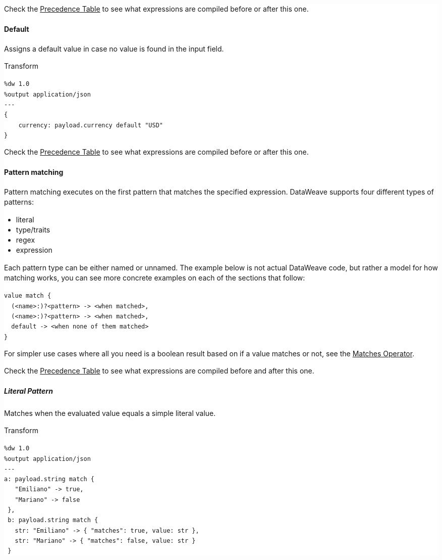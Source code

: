 Check the [Precedence Table](https://docs.mulesoft.com/mule-runtime/3.9/dataweave-language-introduction#precedence-table) to see what expressions are compiled before or after this one.

#### Default

Assigns a default value in case no value is found in the input field.

Transform

```dataweave
%dw 1.0
%output application/json
---
{
    currency: payload.currency default "USD"
}
```

Check the [Precedence Table](https://docs.mulesoft.com/mule-runtime/3.9/dataweave-language-introduction#precedence-table) to see what expressions are compiled before or after this one.

#### Pattern matching

Pattern matching executes on the first pattern that matches the specified expression. DataWeave supports four different types of patterns:

- literal
- type/traits
- regex
- expression

Each pattern type can be either named or unnamed. The example below is not actual DataWeave code, but rather a model for how matching works, you can see more concrete examples on each of the sections that follow:

```dataweave
value match {
  (<name>:)?<pattern> -> <when matched>,
  (<name>:)?<pattern> -> <when matched>,
  default -> <when none of them matched>
}
```

For simpler use cases where all you need is a boolean result based on if a value matches or not, see the [Matches Operator](https://docs.mulesoft.com/mule-runtime/3.9/dataweave-operators#matches).

Check the [Precedence Table](https://docs.mulesoft.com/mule-runtime/3.9/dataweave-language-introduction#precedence-table) to see what expressions are compiled before and after this one.

##### Literal Pattern

Matches when the evaluated value equals a simple literal value.

Transform

```dataweave
%dw 1.0
%output application/json
---
a: payload.string match {
   "Emiliano" -> true,
   "Mariano" -> false
 },
 b: payload.string match {
   str: "Emiliano" -> { "matches": true, value: str },
   str: "Mariano" -> { "matches": false, value: str }
 }
```
